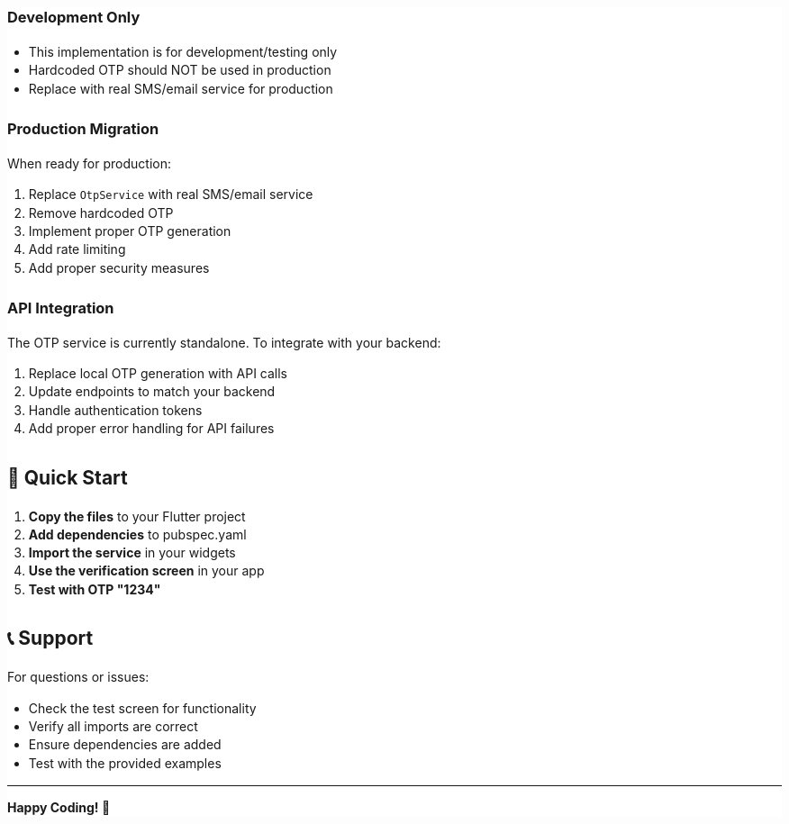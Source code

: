 ### **Development Only**
- This implementation is for development/testing only
- Hardcoded OTP should NOT be used in production
- Replace with real SMS/email service for production

### **Production Migration**
When ready for production:
1. Replace `OtpService` with real SMS/email service
2. Remove hardcoded OTP
3. Implement proper OTP generation
4. Add rate limiting
5. Add proper security measures

### **API Integration**
The OTP service is currently standalone. To integrate with your backend:
1. Replace local OTP generation with API calls
2. Update endpoints to match your backend
3. Handle authentication tokens
4. Add proper error handling for API failures

## 🎯 **Quick Start**

1. **Copy the files** to your Flutter project
2. **Add dependencies** to pubspec.yaml
3. **Import the service** in your widgets
4. **Use the verification screen** in your app
5. **Test with OTP "1234"**

## 📞 **Support**

For questions or issues:
- Check the test screen for functionality
- Verify all imports are correct
- Ensure dependencies are added
- Test with the provided examples

---

**Happy Coding! 🚀** 
